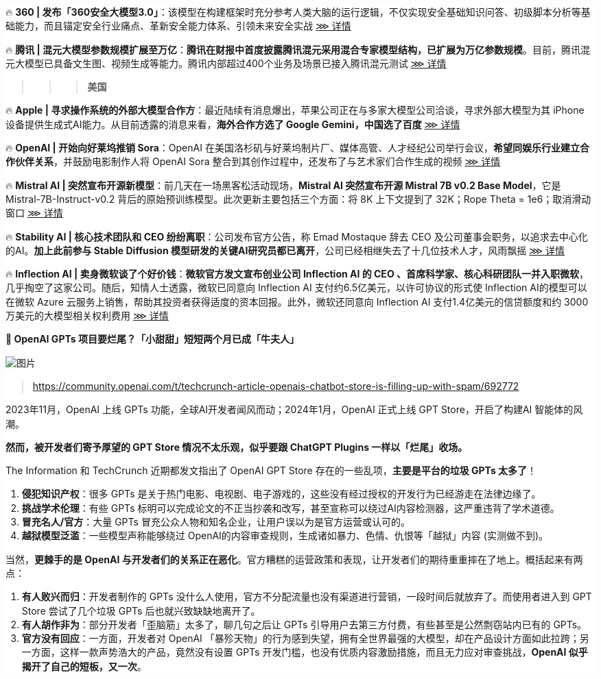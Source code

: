 🔥 **360 | 发布「360安全大模型3.0」**：该模型在构建框架时充分参考人类大脑的运行逻辑，不仅实现安全基础知识问答、初级脚本分析等基础能力，而且锚定安全行业痛点、革新安全能力体系、引领未来安全实战 [⋙ 详情](https://mp.weixin.qq.com/s?%5F%5Fbiz=MzA4MTg0MDQ4Nw==&mid=2247569965&idx=1&sn=d912c2ebf6d9c4adcd12a042f3410f1e&scene=21#wechat%5Fredirect)

🔥 **腾讯 | 混元大模型参数规模扩展至万亿**：**腾讯在财报中首度披露腾讯混元采用混合专家模型结构，已扩展为万亿参数规模**。目前，腾讯混元大模型已具备文生图、视频生成等能力。腾讯内部超过400个业务及场景已接入腾讯混元测试 [⋙ 详情](https://mp.weixin.qq.com/s?%5F%5Fbiz=MzI5OTMyODA0Ng==&mid=2247499479&idx=1&sn=10afaf670dd90f4e76abfba051e24358&scene=21#wechat%5Fredirect)

>>> **美国**

🔥 **Apple | 寻求操作系统的外部大模型合作方**：最近陆续有消息爆出，苹果公司正在与多家大模型公司洽谈，寻求外部大模型为其 iPhone 设备提供生成式AI能力。从目前透露的消息来看，**海外合作方选了 Google Gemini，中国选了百度** [⋙ 详情](https://mp.weixin.qq.com/s?%5F%5Fbiz=MzI4NDYwNjIwMw==&mid=2247486094&idx=1&sn=22de31fb601c9b319412ee2113458c1c&scene=21#wechat%5Fredirect)

🔥 **OpenAI | 开始向好莱坞推销 Sora**：OpenAI 在美国洛杉矶与好莱坞制片厂、媒体高管、人才经纪公司举行会议，**希望同娱乐行业建立合作伙伴关系**，并鼓励电影制作人将 OpenAI Sora 整合到其创作过程中，还发布了与艺术家们合作生成的视频 [⋙ 详情](https://mp.weixin.qq.com/s?%5F%5Fbiz=MzkzNDQxOTU2MQ==&mid=2247487655&idx=1&sn=17fce0bd4e878705fc87ed5163230908&scene=21#wechat%5Fredirect)

🔥 **Mistral AI | 突然宣布开源新模型**：前几天在一场黑客松活动现场，**Mistral AI 突然宣布开源 Mistral 7B v0.2 Base Model**，它是 Mistral-7B-Instruct-v0.2 背后的原始预训练模型。此次更新主要包括三个方面：将 8K 上下文提到了 32K；Rope Theta = 1e6；取消滑动窗口 [⋙ 详情](https://mp.weixin.qq.com/s?%5F%5Fbiz=MzA3MzI4MjgzMw==&mid=2650911962&idx=1&sn=71ea87e592e16b142857a24e5dc363b2&scene=21#wechat%5Fredirect)

🔥 **Stability AI | 核心技术团队和 CEO 纷纷离职**：公司发布官方公告，称 Emad Mostaque 辞去 CEO 及公司董事会职务，以追求去中心化的AI。**加上此前参与 Stable Diffusion 模型研发的关键AI研究员都已离开**，公司已经相继失去了十几位技术人才，风雨飘摇 [⋙ 详情](https://mp.weixin.qq.com/s?%5F%5Fbiz=MzI2NDk5NzA0Mw==&mid=2248520511&idx=3&sn=3264b035f2688119777e2278411ac9f3&scene=21#wechat%5Fredirect)

🔥 **Inflection AI | 卖身微软谈了个好价钱**：**微软官方发文宣布创业公司 Inflection AI 的 CEO 、首席科学家、核心科研团队一并入职微软**，几乎掏空了这家公司。随后，知情人士透露，微软已同意向 Inflection AI 支付约6.5亿美元，以许可协议的形式使 Inflection AI的模型可以在微软 Azure 云服务上销售，帮助其投资者获得适度的资本回报。此外，微软还同意向 Inflection AI 支付1.4亿美元的信贷额度和约 3000 万美元的大模型相关权利费用 [⋙ 详情](https://mp.weixin.qq.com/s?%5F%5Fbiz=MzI2NjU1MTcwMA==&mid=2247531272&idx=2&sn=c36f28fb2862a607abc5ffda446cbce7&scene=21#wechat%5Fredirect)

**👀 OpenAI GPTs 项目要烂尾？「小甜甜」短短两个月已成「牛夫人」**

![图片](https://proxy-prod.omnivore-image-cache.app/0x0,sSi6BIowIbf2tMhhoKzL-Ors_42j-RLOubB5wtgaV6IA/https://mmbiz.qpic.cn/sz_mmbiz_png/dqVy90DEgE0Fo44cwjic3NH51LSHEF29p9JPFeYav3pgGOeP35BiaLY3vhFvxRoneJ4bMuDia8r9OVgXKpUhES2kg/640?wx_fmt=png&from=appmsg)

> https://community.openai.com/t/techcrunch-article-openais-chatbot-store-is-filling-up-with-spam/692772

2023年11月，OpenAI 上线 GPTs 功能，全球AI开发者闻风而动；2024年1月，OpenAI 正式上线 GPT Store，开启了构建AI 智能体的风潮。

**然而，被开发者们寄予厚望的 GPT Store 情况不太乐观，似乎要跟 ChatGPT Plugins 一样以「烂尾」收场。**

The Information 和 TechCrunch 近期都发文指出了 OpenAI GPT Store 存在的一些乱项，**主要是平台的垃圾 GPTs 太多了**！

1. **侵犯知识产权**：很多 GPTs 是关于热门电影、电视剧、电子游戏的，这些没有经过授权的开发行为已经游走在法律边缘了。
2. **挑战学术伦理**：有些 GPTs 标明可以完成论文的不正当抄袭和改写，甚至宣称可以绕过AI内容检测器，这严重违背了学术道德。
3. **冒充名人/官方**：大量 GPTs 冒充公众人物和知名企业，让用户误以为是官方运营或认可的。
4. **越狱模型泛滥**：一些模型声称能够绕过 OpenAI的内容审查规则，生成诸如暴力、色情、仇恨等「越狱」内容 (实测做不到)。

当然，**更棘手的是 OpenAI 与开发者们的关系正在恶化**。官方糟糕的运营政策和表现，让开发者们的期待重重摔在了地上。概括起来有两点：

1. **有人败兴而归**：开发者制作的 GPTs 没什么人使用，官方不分配流量也没有渠道进行营销，一段时间后就放弃了。而使用者进入到 GPT Store 尝试了几个垃圾 GPTs 后也就兴致缺缺地离开了。
2. **有人胡作非为**：部分开发者「歪脑筋」太多了，聊几句之后让 GPTs 引导用户去第三方付费，有些甚至是公然剽窃站内已有的 GPTs。
3. **官方没有回应**：一方面，开发者对 OpenAI 「暴殄天物」的行为感到失望，拥有全世界最强的大模型，却在产品设计方面如此拉跨；另一方面，这样一款声势浩大的产品，竟然没有设置 GPTs 开发门槛，也没有优质内容激励措施，而且无力应对审查挑战，**OpenAI 似乎揭开了自己的短板，又一次**。

